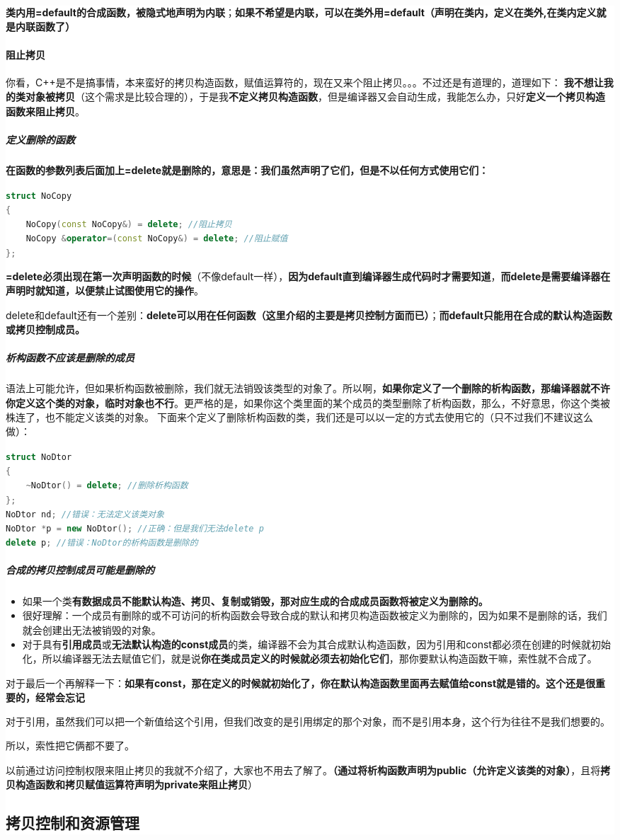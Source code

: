 **类内用=default的合成函数，被隐式地声明为内联**；**如果不希望是内联，可以在类外用=default（声明在类内，定义在类外,在类内定义就是内联函数了）**

#### 阻止拷贝

你看，C++是不是搞事情，本来蛮好的拷贝构造函数，赋值运算符的，现在又来个阻止拷贝。。。不过还是有道理的，道理如下：
**我不想让我的类对象被拷贝**（这个需求是比较合理的），于是我**不定义拷贝构造函数**，但是编译器又会自动生成，我能怎么办，只好**定义一个拷贝构造函数来阻止拷贝**。

##### 定义删除的函数

**在函数的参数列表后面加上=delete就是删除的，意思是：我们虽然声明了它们，但是不以任何方式使用它们：**

```c++
struct NoCopy
{
    NoCopy(const NoCopy&) = delete; //阻止拷贝
    NoCopy &operator=(const NoCopy&) = delete; //阻止赋值
};
```

**=delete必须出现在第一次声明函数的时候**（不像default一样），**因为default直到编译器生成代码时才需要知道**，**而delete是需要编译器在声明时就知道，以便禁止试图使用它的操作**。

delete和default还有一个差别：**delete可以用在任何函数（这里介绍的主要是拷贝控制方面而已）**；**而default只能用在合成的默认构造函数或拷贝控制成员。**

##### 析构函数不应该是删除的成员

语法上可能允许，但如果析构函数被删除，我们就无法销毁该类型的对象了。所以啊，**如果你定义了一个删除的析构函数，那编译器就不许你定义这个类的对象，临时对象也不行**。更严格的是，如果你这个类里面的某个成员的类型删除了析构函数，那么，不好意思，你这个类被株连了，也不能定义该类的对象。
下面来个定义了删除析构函数的类，我们还是可以以一定的方式去使用它的（只不过我们不建议这么做）：

```c++
struct NoDtor
{
    ~NoDtor() = delete; //删除析构函数
};
NoDtor nd; //错误：无法定义该类对象
NoDtor *p = new NoDtor(); //正确：但是我们无法delete p
delete p; //错误：NoDtor的析构函数是删除的
```

##### 合成的拷贝控制成员可能是删除的

- 如果一个类**有数据成员不能默认构造、拷贝、复制或销毁，那对应生成的合成成员函数将被定义为删除的。**
- 很好理解：一个成员有删除的或不可访问的析构函数会导致合成的默认和拷贝构造函数被定义为删除的，因为如果不是删除的话，我们就会创建出无法被销毁的对象。
- 对于具有**引用成员**或**无法默认构造的const成员**的类，编译器不会为其合成默认构造函数，因为引用和const都必须在创建的时候就初始化，所以编译器无法去赋值它们，就是说**你在类成员定义的时候就必须去初始化它们**，那你要默认构造函数干嘛，索性就不合成了。

对于最后一个再解释一下：**如果有const，那在定义的时候就初始化了，你在默认构造函数里面再去赋值给const就是错的。这个还是很重要的，经常会忘记**

对于引用，虽然我们可以把一个新值给这个引用，但我们改变的是引用绑定的那个对象，而不是引用本身，这个行为往往不是我们想要的。

所以，索性把它俩都不要了。

以前通过访问控制权限来阻止拷贝的我就不介绍了，大家也不用去了解了。**（通过将析构函数声明为public（允许定义该类的对象）**，且将**拷贝构造函数和拷贝赋值运算符声明为private来阻止拷贝**）

## 拷贝控制和资源管理
